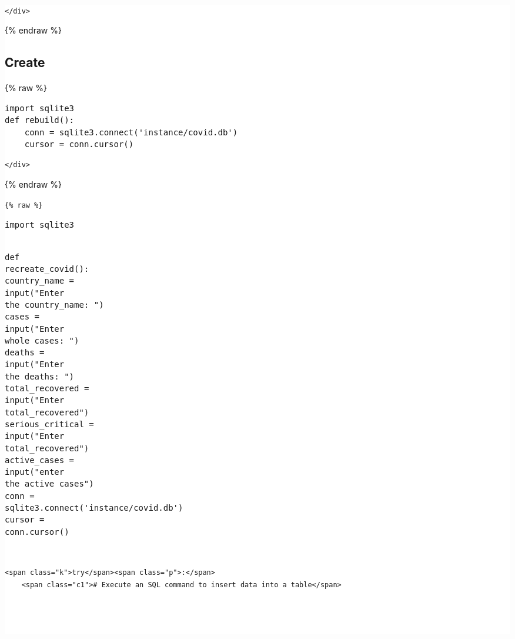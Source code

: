     </div>
</div>
</div>

</div>
    {% endraw %}

<div class="cell border-box-sizing text_cell rendered"><div class="inner_cell">
<div class="text_cell_render border-box-sizing rendered_html">
<h2 id="Create">Create<a class="anchor-link" href="#Create"> </a></h2>
</div>
</div>
</div>
    {% raw %}
    
<div class="cell border-box-sizing code_cell rendered">
<div class="input">

<div class="inner_cell">
    <div class="input_area">
<div class=" highlight hl-ipython3"><pre><span></span><span class="kn">import</span> <span class="nn">sqlite3</span>
<span class="k">def</span> <span class="nf">rebuild</span><span class="p">():</span>
    <span class="n">conn</span> <span class="o">=</span> <span class="n">sqlite3</span><span class="o">.</span><span class="n">connect</span><span class="p">(</span><span class="s1">&#39;instance/covid.db&#39;</span><span class="p">)</span>
    <span class="n">cursor</span> <span class="o">=</span> <span class="n">conn</span><span class="o">.</span><span class="n">cursor</span><span class="p">()</span>
</pre></div>

    </div>
</div>
</div>

</div>
    {% endraw %}

    {% raw %}
    
<div class="cell border-box-sizing code_cell rendered">
<div class="input">

<div class="inner_cell">
    <div class="input_area">
<div class=" highlight hl-ipython3"><pre><span></span><span class="kn">import</span> <span class="nn">sqlite3</span>

<span class="k">def</span> <span class="nf">recreate_covid</span><span class="p">():</span>
    <span class="n">country_name</span> <span class="o">=</span> <span class="nb">input</span><span class="p">(</span><span class="s2">&quot;Enter the country_name: &quot;</span><span class="p">)</span>
    <span class="n">cases</span> <span class="o">=</span> <span class="nb">input</span><span class="p">(</span><span class="s2">&quot;Enter whole cases: &quot;</span><span class="p">)</span>
    <span class="n">deaths</span> <span class="o">=</span> <span class="nb">input</span><span class="p">(</span><span class="s2">&quot;Enter the deaths: &quot;</span><span class="p">)</span>
    <span class="n">total_recovered</span> <span class="o">=</span> <span class="nb">input</span><span class="p">(</span><span class="s2">&quot;Enter total_recovered&quot;</span><span class="p">)</span>
    <span class="n">serious_critical</span> <span class="o">=</span> <span class="nb">input</span><span class="p">(</span><span class="s2">&quot;Enter total_recovered&quot;</span><span class="p">)</span>
    <span class="n">active_cases</span> <span class="o">=</span> <span class="nb">input</span><span class="p">(</span><span class="s2">&quot;enter the active cases&quot;</span><span class="p">)</span>
    <span class="n">conn</span> <span class="o">=</span> <span class="n">sqlite3</span><span class="o">.</span><span class="n">connect</span><span class="p">(</span><span class="s1">&#39;instance/covid.db&#39;</span><span class="p">)</span>
    <span class="n">cursor</span> <span class="o">=</span> <span class="n">conn</span><span class="o">.</span><span class="n">cursor</span><span class="p">()</span>

    <span class="k">try</span><span class="p">:</span>
        <span class="c1"># Execute an SQL command to insert data into a table</span>